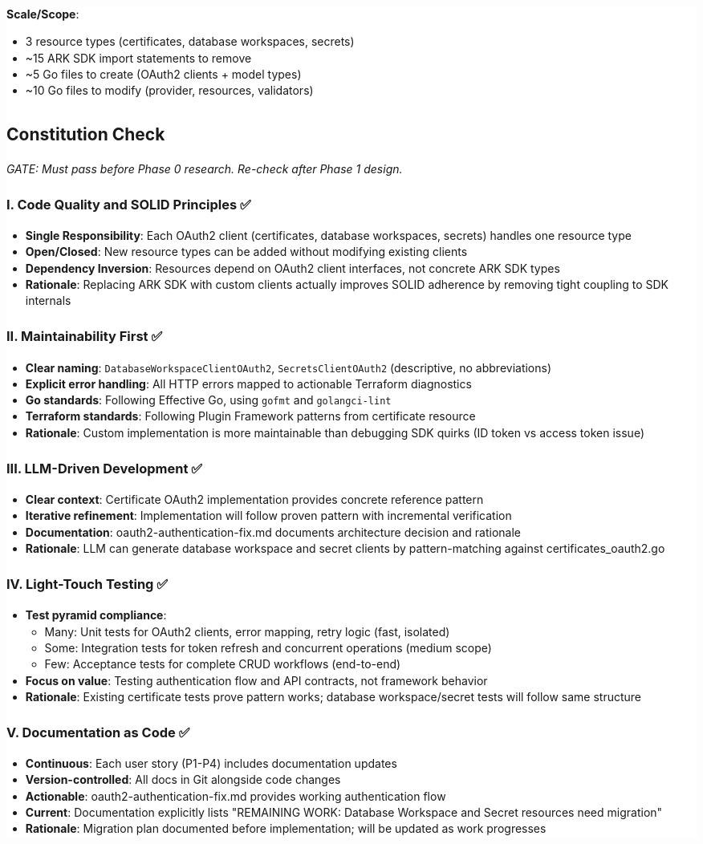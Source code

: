 **Scale/Scope**:
- 3 resource types (certificates, database workspaces, secrets)
- ~15 ARK SDK import statements to remove
- ~5 Go files to create (OAuth2 clients + model types)
- ~10 Go files to modify (provider, resources, validators)

## Constitution Check

*GATE: Must pass before Phase 0 research. Re-check after Phase 1 design.*

### I. Code Quality and SOLID Principles ✅

- **Single Responsibility**: Each OAuth2 client (certificates, database workspaces, secrets) handles one resource type
- **Open/Closed**: New resource types can be added without modifying existing clients
- **Dependency Inversion**: Resources depend on OAuth2 client interfaces, not concrete ARK SDK types
- **Rationale**: Replacing ARK SDK with custom clients actually improves SOLID adherence by removing tight coupling to SDK internals

### II. Maintainability First ✅

- **Clear naming**: `DatabaseWorkspaceClientOAuth2`, `SecretsClientOAuth2` (descriptive, no abbreviations)
- **Explicit error handling**: All HTTP errors mapped to actionable Terraform diagnostics
- **Go standards**: Following Effective Go, using `gofmt` and `golangci-lint`
- **Terraform standards**: Following Plugin Framework patterns from certificate resource
- **Rationale**: Custom implementation is more maintainable than debugging SDK quirks (ID token vs access token issue)

### III. LLM-Driven Development ✅

- **Clear context**: Certificate OAuth2 implementation provides concrete reference pattern
- **Iterative refinement**: Implementation will follow proven pattern with incremental verification
- **Documentation**: oauth2-authentication-fix.md documents architecture decision and rationale
- **Rationale**: LLM can generate database workspace and secret clients by pattern-matching against certificates_oauth2.go

### IV. Light-Touch Testing ✅

- **Test pyramid compliance**:
  - Many: Unit tests for OAuth2 clients, error mapping, retry logic (fast, isolated)
  - Some: Integration tests for token refresh and concurrent operations (medium scope)
  - Few: Acceptance tests for complete CRUD workflows (end-to-end)
- **Focus on value**: Testing authentication flow and API contracts, not framework behavior
- **Rationale**: Existing certificate tests prove pattern works; database workspace/secret tests will follow same structure

### V. Documentation as Code ✅

- **Continuous**: Each user story (P1-P4) includes documentation updates
- **Version-controlled**: All docs in Git alongside code changes
- **Actionable**: oauth2-authentication-fix.md provides working authentication flow
- **Current**: Documentation explicitly lists "REMAINING WORK: Database Workspace and Secret resources need migration"
- **Rationale**: Migration plan documented before implementation; will be updated as work progresses

